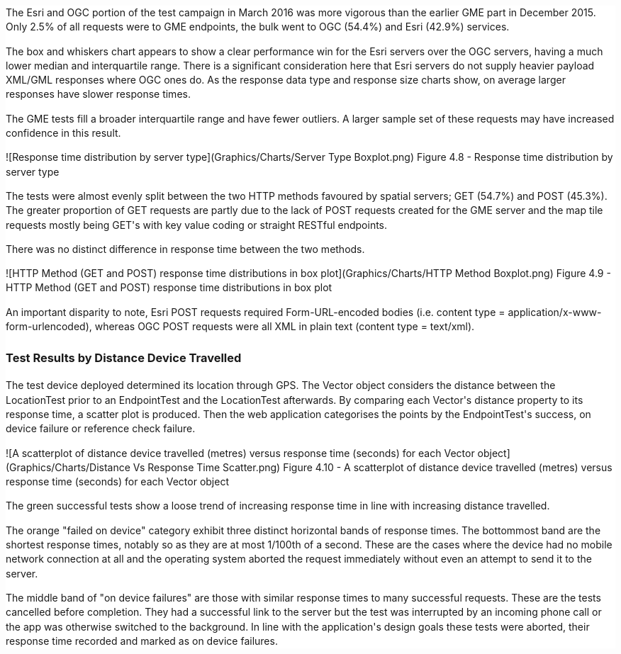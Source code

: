 The Esri and OGC portion of the test campaign in March 2016 was more vigorous than the earlier GME part in December 2015. Only 2.5% of all requests were to GME endpoints, the bulk went to OGC (54.4%) and Esri (42.9%) services.

The box and whiskers chart appears to show a clear performance win for the Esri servers over the OGC servers, having a much lower median and interquartile range. There is a significant consideration here that Esri servers do not supply heavier payload XML/GML responses where OGC ones do. As the response data type and response size charts show, on average larger responses have slower response times.

The GME tests fill a broader interquartile range and have fewer outliers. A larger sample set of these requests may have increased confidence in this result.

![Response time distribution by server type](Graphics/Charts/Server Type Boxplot.png)
Figure 4.8 - Response time distribution by server type

The tests were almost evenly split between the two HTTP methods favoured by spatial servers; GET (54.7%) and POST (45.3%). The greater proportion of GET requests are partly due to the lack of POST requests created for the GME server and the map tile requests mostly being GET's with key value coding or straight RESTful endpoints.

There was no distinct difference in response time between the two methods.

![HTTP Method (GET and POST) response time distributions in box plot](Graphics/Charts/HTTP Method Boxplot.png)
Figure 4.9 - HTTP Method (GET and POST) response time distributions in box plot

An important disparity to note, Esri POST requests required Form-URL-encoded bodies (i.e. content type = application/x-www-form-urlencoded), whereas OGC POST requests were all XML in plain text (content type = text/xml).

### Test Results by Distance Device Travelled

The test device deployed determined its location through GPS. The Vector object considers the distance between the LocationTest prior to an EndpointTest and the LocationTest afterwards. By comparing each Vector's distance property to its response time, a scatter plot is produced. Then the web application categorises the points by the EndpointTest's success, on device failure or reference check failure.

![A scatterplot of distance device travelled (metres) versus response time (seconds) for each Vector object](Graphics/Charts/Distance Vs Response Time Scatter.png)
Figure 4.10 - A scatterplot of distance device travelled (metres) versus response time (seconds) for each Vector object

The green successful tests show a loose trend of increasing response time in line with increasing distance travelled.

The orange "failed on device" category exhibit three distinct horizontal bands of response times. The bottommost band are the shortest response times, notably so as they are at most 1/100th of a second. These are the cases where the device had no mobile network connection at all and the operating system aborted the request immediately without even an attempt to send it to the server.

The middle band of "on device failures" are those with similar response times to many successful requests. These are the tests cancelled before completion. They had a successful link to the server but the test was interrupted by an incoming phone call or the app was otherwise switched to the background. In line with the application's design goals these tests were aborted, their response time recorded and marked as on device failures.
